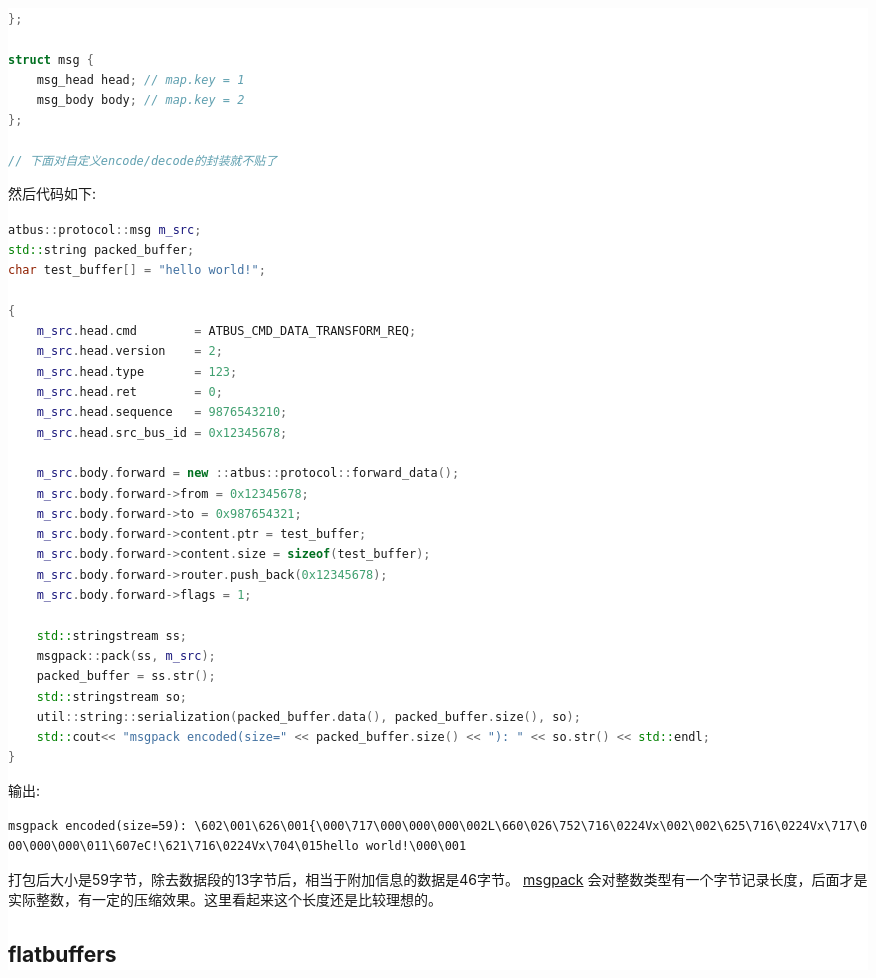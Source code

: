 ```cpp
};

struct msg {
    msg_head head; // map.key = 1
    msg_body body; // map.key = 2
};

// 下面对自定义encode/decode的封装就不贴了
```

然后代码如下:

```cpp
atbus::protocol::msg m_src;
std::string packed_buffer;
char test_buffer[] = "hello world!";

{
    m_src.head.cmd        = ATBUS_CMD_DATA_TRANSFORM_REQ;
    m_src.head.version    = 2;
    m_src.head.type       = 123;
    m_src.head.ret        = 0;
    m_src.head.sequence   = 9876543210;
    m_src.head.src_bus_id = 0x12345678;

    m_src.body.forward = new ::atbus::protocol::forward_data();
    m_src.body.forward->from = 0x12345678;
    m_src.body.forward->to = 0x987654321;
    m_src.body.forward->content.ptr = test_buffer;
    m_src.body.forward->content.size = sizeof(test_buffer);
    m_src.body.forward->router.push_back(0x12345678);
    m_src.body.forward->flags = 1;

    std::stringstream ss;
    msgpack::pack(ss, m_src);
    packed_buffer = ss.str();
    std::stringstream so;
    util::string::serialization(packed_buffer.data(), packed_buffer.size(), so);
    std::cout<< "msgpack encoded(size=" << packed_buffer.size() << "): " << so.str() << std::endl;
}
```

输出:

```
msgpack encoded(size=59): \602\001\626\001{\000\717\000\000\000\002L\660\026\752\716\0224Vx\002\002\625\716\0224Vx\717\000\000\000\011\607eC!\621\716\0224Vx\704\015hello world!\000\001
```

打包后大小是59字节，除去数据段的13字节后，相当于附加信息的数据是46字节。 [msgpack][4] 会对整数类型有一个字节记录长度，后面才是实际整数，有一定的压缩效果。这里看起来这个长度还是比较理想的。

flatbuffers
------------------------------------------------


[1]: https://github.com/atframework/
[2]: https://github.com/atframework/libatbus
[3]: https://github.com/atframework/libatapp
[4]: https://msgpack.org/
[5]: https://github.com/google/flatbuffers
[6]: https://github.com/protocolbuffers/protobuf
[7]: https://capnproto.org/